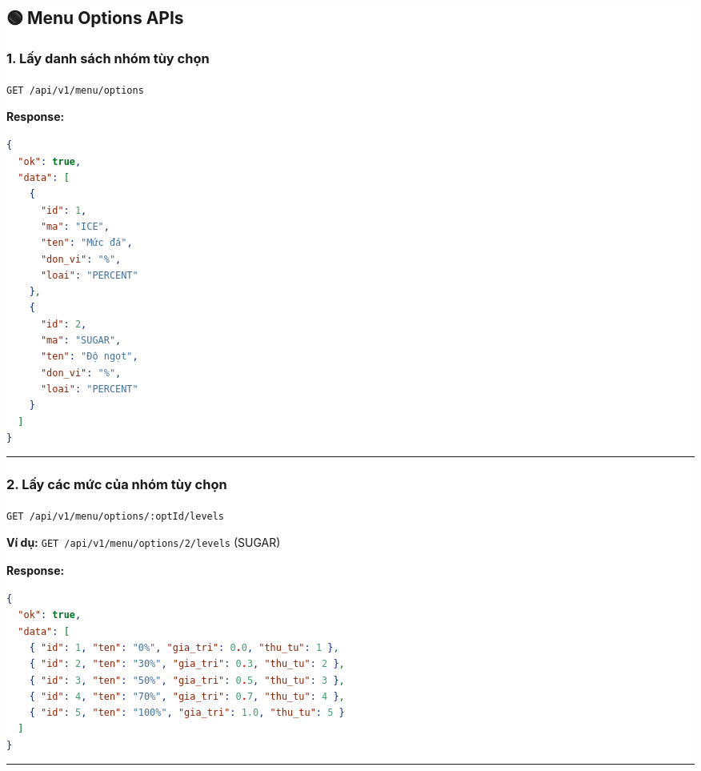 ## 🟢 Menu Options APIs

### 1. Lấy danh sách nhóm tùy chọn

```http
GET /api/v1/menu/options
```

**Response:**
```json
{
  "ok": true,
  "data": [
    {
      "id": 1,
      "ma": "ICE",
      "ten": "Mức đá",
      "don_vi": "%",
      "loai": "PERCENT"
    },
    {
      "id": 2,
      "ma": "SUGAR",
      "ten": "Độ ngọt",
      "don_vi": "%",
      "loai": "PERCENT"
    }
  ]
}
```

---

### 2. Lấy các mức của nhóm tùy chọn

```http
GET /api/v1/menu/options/:optId/levels
```

**Ví dụ:** `GET /api/v1/menu/options/2/levels` (SUGAR)

**Response:**
```json
{
  "ok": true,
  "data": [
    { "id": 1, "ten": "0%", "gia_tri": 0.0, "thu_tu": 1 },
    { "id": 2, "ten": "30%", "gia_tri": 0.3, "thu_tu": 2 },
    { "id": 3, "ten": "50%", "gia_tri": 0.5, "thu_tu": 3 },
    { "id": 4, "ten": "70%", "gia_tri": 0.7, "thu_tu": 4 },
    { "id": 5, "ten": "100%", "gia_tri": 1.0, "thu_tu": 5 }
  ]
}
```

---
